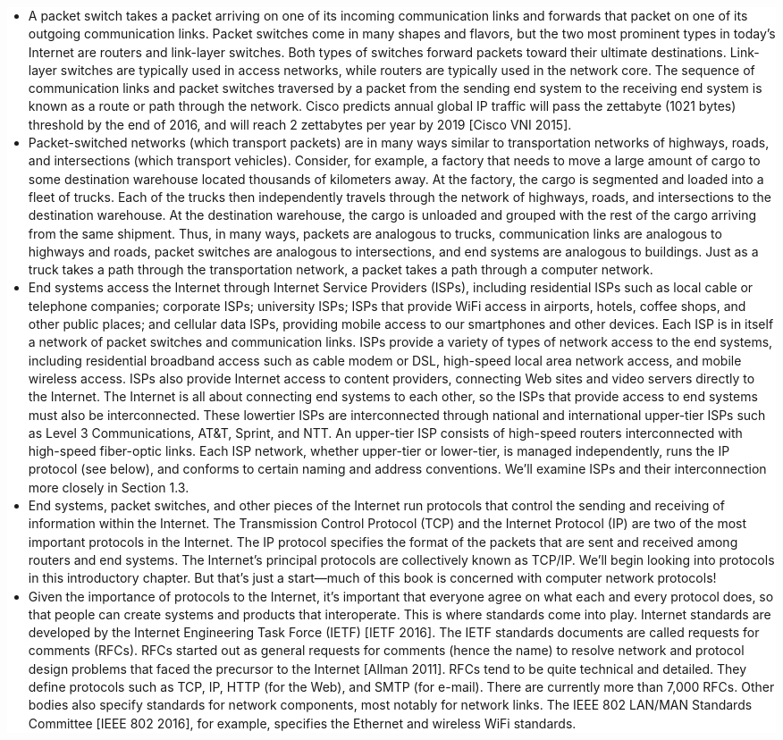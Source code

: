- A packet switch takes a packet arriving on one of its incoming communication links and forwards that packet on one of its outgoing communication links. Packet switches come in many shapes and flavors, but the two most prominent types in today’s Internet are routers and link-layer switches. Both types of switches forward packets toward their ultimate destinations. Link-layer switches are typically used in access networks, while routers are typically used in the network core. The sequence of communication links and packet switches traversed by a packet from the sending end system to the receiving end system is known as a route or path through the network. Cisco predicts annual global IP traffic will pass the zettabyte (1021 bytes) threshold by the end of 2016, and will reach 2 zettabytes per year by 2019 [Cisco VNI 2015].
- Packet-switched networks (which transport packets) are in many ways similar to transportation networks of highways, roads, and intersections (which transport vehicles). Consider, for example, a factory that needs to move a large amount of cargo to some destination warehouse located thousands of kilometers away. At the factory, the cargo is segmented and loaded into a fleet of trucks. Each of the trucks then independently travels through the network of highways, roads, and intersections to the destination warehouse. At the destination warehouse, the cargo is unloaded and grouped with the rest of the cargo arriving from the same shipment. Thus, in many ways, packets are analogous to trucks, communication links are analogous to highways and roads, packet switches are analogous to intersections, and end systems are analogous to buildings. Just as a truck takes a path through the transportation network, a packet takes a path through a computer network.
- End systems access the Internet through Internet Service Providers (ISPs), including residential ISPs such as local cable or telephone companies; corporate ISPs; university ISPs; ISPs that provide WiFi access in airports, hotels, coffee shops, and other public places; and cellular data ISPs, providing mobile access to our smartphones and other devices. Each ISP is in itself a network of packet switches and communication links. ISPs provide a variety of types of network access to the end systems, including residential broadband access such as cable modem or DSL, high-speed local area network access, and mobile wireless access. ISPs also provide Internet access to content providers, connecting Web sites and video servers directly to the Internet. The Internet is all about connecting end systems to each other, so the ISPs that provide access to end systems must also be interconnected. These lowertier ISPs are interconnected through national and international upper-tier ISPs such as Level 3 Communications, AT&T, Sprint, and NTT. An upper-tier ISP consists of high-speed routers interconnected with high-speed fiber-optic links. Each ISP network, whether upper-tier or lower-tier, is managed independently, runs the IP protocol (see below), and conforms to certain naming and address conventions. We’ll examine ISPs and their interconnection more closely in Section 1.3.
- End systems, packet switches, and other pieces of the Internet run protocols that control the sending and receiving of information within the Internet. The Transmission Control Protocol (TCP) and the Internet Protocol (IP) are two of the most important protocols in the Internet. The IP protocol specifies the format of the packets that are sent and received among routers and end systems. The Internet’s principal protocols are collectively known as TCP/IP. We’ll begin looking into protocols in this introductory chapter. But that’s just a start—much of this book is concerned with computer network protocols!
- Given the importance of protocols to the Internet, it’s important that everyone agree on what each and every protocol does, so that people can create systems and products that interoperate. This is where standards come into play. Internet standards are developed by the Internet Engineering Task Force (IETF) [IETF 2016]. The IETF standards documents are called requests for comments (RFCs). RFCs started out as general requests for comments (hence the name) to resolve network and protocol design problems that faced the precursor to the Internet [Allman 2011]. RFCs tend to be quite technical and detailed. They define protocols such as TCP, IP, HTTP (for the Web), and SMTP (for e-mail). There are currently more than 7,000 RFCs. Other bodies also specify standards for network components, most notably for network links. The IEEE 802 LAN/MAN Standards Committee [IEEE 802 2016], for example, specifies the Ethernet and wireless WiFi standards.
